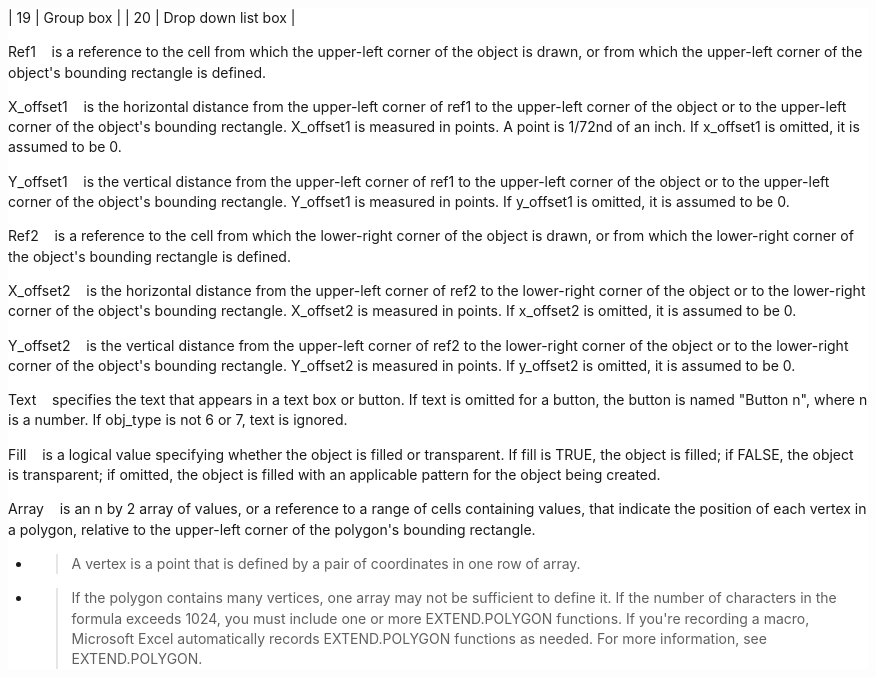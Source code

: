 | 19            | Group box                              |
| 20            | Drop down list box                     |

Ref1    is a reference to the cell from which the upper-left corner of
the object is drawn, or from which the upper-left corner of the object's
bounding rectangle is defined.

X\_offset1    is the horizontal distance from the upper-left corner of
ref1 to the upper-left corner of the object or to the upper-left corner
of the object's bounding rectangle. X\_offset1 is measured in points. A
point is 1/72nd of an inch. If x\_offset1 is omitted, it is assumed to
be 0.

Y\_offset1    is the vertical distance from the upper-left corner of
ref1 to the upper-left corner of the object or to the upper-left corner
of the object's bounding rectangle. Y\_offset1 is measured in points. If
y\_offset1 is omitted, it is assumed to be 0.

Ref2    is a reference to the cell from which the lower-right corner of
the object is drawn, or from which the lower-right corner of the
object's bounding rectangle is defined.

X\_offset2    is the horizontal distance from the upper-left corner of
ref2 to the lower-right corner of the object or to the lower-right
corner of the object's bounding rectangle. X\_offset2 is measured in
points. If x\_offset2 is omitted, it is assumed to be 0.

Y\_offset2    is the vertical distance from the upper-left corner of
ref2 to the lower-right corner of the object or to the lower-right
corner of the object's bounding rectangle. Y\_offset2 is measured in
points. If y\_offset2 is omitted, it is assumed to be 0.

Text    specifies the text that appears in a text box or button. If text
is omitted for a button, the button is named "Button n", where n is a
number. If obj\_type is not 6 or 7, text is ignored.

Fill    is a logical value specifying whether the object is filled or
transparent. If fill is TRUE, the object is filled; if FALSE, the object
is transparent; if omitted, the object is filled with an applicable
pattern for the object being created.

Array    is an n by 2 array of values, or a reference to a range of
cells containing values, that indicate the position of each vertex in a
polygon, relative to the upper-left corner of the polygon's bounding
rectangle.

  - > A vertex is a point that is defined by a pair of coordinates in
    > one row of array.

  - > If the polygon contains many vertices, one array may not be
    > sufficient to define it. If the number of characters in the
    > formula exceeds 1024, you must include one or more EXTEND.POLYGON
    > functions. If you're recording a macro, Microsoft Excel
    > automatically records EXTEND.POLYGON functions as needed. For more
    > information, see EXTEND.POLYGON.

